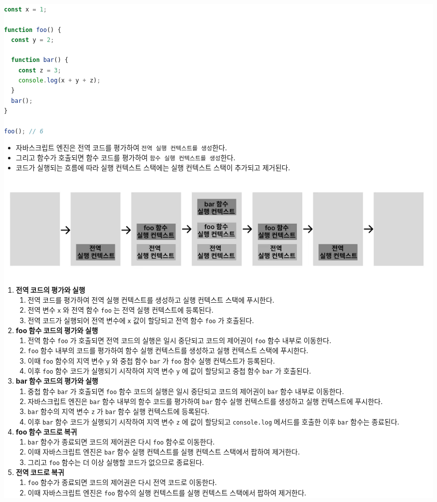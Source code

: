 ```jsx
const x = 1;

function foo() {
  const y = 2;

  function bar() {
    const z = 3;
    console.log(x + y + z);
  }
  bar();
}

foo(); // 6
```

- 자바스크립트 엔진은 전역 코드를 평가하여 `전역 실행 컨텍스트를 생성`한다.
- 그리고 함수가 호출되면 함수 코드를 평가하여 `함수 실행 컨텍스트를 생성`한다.
- 코드가 실행되는 흐름에 따라 실행 컨텍스트 스택에는 실행 컨텍스트 스택이 추가되고 제거된다.

![image.png](./image/조준영/image.png)

1. **전역 코드의 평가와 실행**
   1. 전역 코드를 평가하여 전역 실행 컨텍스트를 생성하고 실행 컨텍스트 스택에 푸시한다.
   2. 전역 변수 `x` 와 전역 함수 `foo` 는 전역 실행 컨텍스트에 등록된다.
   3. 전역 코드가 실행되어 전역 변수에 `x` 값이 할당되고 전역 함수 `foo` 가 호출된다.
2. **foo 함수 코드의 평가와 실행**
   1. 전역 함수 `foo` 가 호출되면 전역 코드의 실행은 일시 중단되고 코드의 제어권이 `foo` 함수 내부로 이동한다.
   2. `foo` 함수 내부의 코드를 평가하여 함수 실행 컨텍스트를 생성하고 실행 컨텍스트 스택에 푸시한다.
   3. 이때 `foo` 함수의 지역 변수 `y` 와 중첩 함수 `bar` 가 `foo` 함수 실행 컨텍스트가 등록된다.
   4. 이후 `foo` 함수 코드가 실행되기 시작하여 지역 변수 `y` 에 값이 할당되고 중첩 함수 `bar` 가 호출된다.
3. **bar 함수 코드의 평가와 실행**
   1. 중첩 함수 `bar` 가 호출되면 `foo` 함수 코드의 실행은 일시 중단되고 코드의 제어권이 `bar` 함수 내부로 이동한다.
   2. 자바스크립트 엔진은 `bar` 함수 내부의 함수 코드를 평가하여 `bar` 함수 실행 컨텍스트를 생성하고 실행 컨텍스트에 푸시한다.
   3. `bar` 함수의 지역 변수 `z` 가 `bar` 함수 실행 컨텍스트에 등록된다.
   4. 이후 `bar` 함수 코드가 실행되기 시작하여 지역 변수 `z` 에 값이 할당되고 `console.log` 메서드를 호출한 이후 `bar` 함수는 종료된다.
4. **foo 함수 코드로 복귀**
   1. `bar` 함수가 종료되면 코드의 제어권은 다시 `foo` 함수로 이동한다.
   2. 이때 자바스크립트 엔진은 `bar` 함수 실행 컨텍스트를 실행 컨텍스트 스택에서 팝하여 제거한다.
   3. 그리고 `foo` 함수는 더 이상 실행할 코드가 없으므로 종료된다.
5. **전역 코드로 복귀**
   1. `foo` 함수가 종료되면 코드의 제어권은 다시 전역 코드로 이동한다.
   2. 이때 자바스크립트 엔진은 `foo` 함수의 실행 컨텍스트를 실행 컨텍스트 스택에서 팝하여 제거한다.
